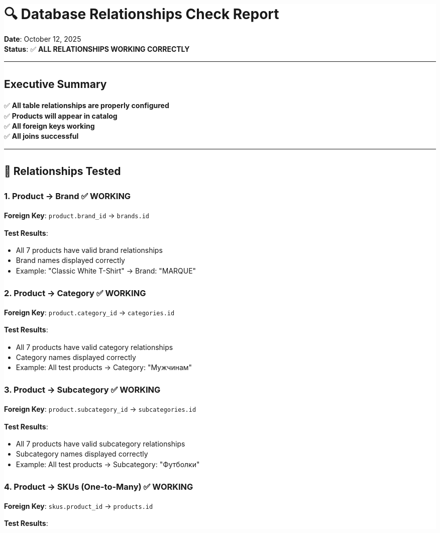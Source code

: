 # 🔍 Database Relationships Check Report

**Date**: October 12, 2025  
**Status**: ✅ **ALL RELATIONSHIPS WORKING CORRECTLY**

---

## Executive Summary

✅ **All table relationships are properly configured**  
✅ **Products will appear in catalog**  
✅ **All foreign keys working**  
✅ **All joins successful**

---

## 🔗 Relationships Tested

### 1. Product → Brand ✅ WORKING

**Foreign Key**: `product.brand_id` → `brands.id`

**Test Results**:

- All 7 products have valid brand relationships
- Brand names displayed correctly
- Example: "Classic White T-Shirt" → Brand: "MARQUE"

### 2. Product → Category ✅ WORKING

**Foreign Key**: `product.category_id` → `categories.id`

**Test Results**:

- All 7 products have valid category relationships
- Category names displayed correctly
- Example: All test products → Category: "Мужчинам"

### 3. Product → Subcategory ✅ WORKING

**Foreign Key**: `product.subcategory_id` → `subcategories.id`

**Test Results**:

- All 7 products have valid subcategory relationships
- Subcategory names displayed correctly
- Example: All test products → Subcategory: "Футболки"

### 4. Product → SKUs (One-to-Many) ✅ WORKING

**Foreign Key**: `skus.product_id` → `products.id`

**Test Results**:
